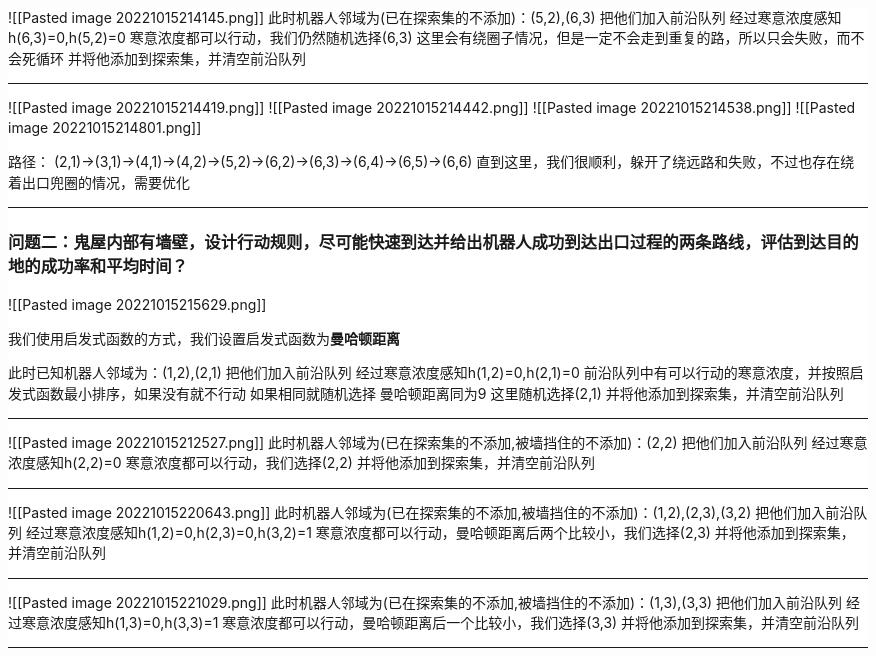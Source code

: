 ![[Pasted image 20221015214145.png]]
此时机器人邻域为(已在探索集的不添加)：(5,2),(6,3) 把他们加入前沿队列
经过寒意浓度感知h(6,3)=0,h(5,2)=0
寒意浓度都可以行动，我们仍然随机选择(6,3) 这里会有绕圈子情况，但是一定不会走到重复的路，所以只会失败，而不会死循环
并将他添加到探索集，并清空前沿队列

---
![[Pasted image 20221015214419.png]]
![[Pasted image 20221015214442.png]]
![[Pasted image 20221015214538.png]]
![[Pasted image 20221015214801.png]]

路径：
(2,1)->(3,1)->(4,1)->(4,2)->(5,2)->(6,2)->(6,3)->(6,4)->(6,5)->(6,6)
直到这里，我们很顺利，躲开了绕远路和失败，不过也存在绕着出口兜圈的情况，需要优化

---
### 问题二：鬼屋内部有墙壁，设计行动规则，尽可能快速到达并给出机器人成功到达出口过程的两条路线，评估到达目的地的成功率和平均时间？
![[Pasted image 20221015215629.png]]

我们使用启发式函数的方式，我们设置启发式函数为**曼哈顿距离**

此时已知机器人邻域为：(1,2),(2,1) 把他们加入前沿队列
经过寒意浓度感知h(1,2)=0,h(2,1)=0
前沿队列中有可以行动的寒意浓度，并按照启发式函数最小排序，如果没有就不行动
如果相同就随机选择 曼哈顿距离同为9
这里随机选择(2,1)
并将他添加到探索集，并清空前沿队列


---
![[Pasted image 20221015212527.png]]
此时机器人邻域为(已在探索集的不添加,被墙挡住的不添加)：(2,2) 
把他们加入前沿队列
经过寒意浓度感知h(2,2)=0
寒意浓度都可以行动，我们选择(2,2)
并将他添加到探索集，并清空前沿队列

---
![[Pasted image 20221015220643.png]]
此时机器人邻域为(已在探索集的不添加,被墙挡住的不添加)：(1,2),(2,3),(3,2)
把他们加入前沿队列
经过寒意浓度感知h(1,2)=0,h(2,3)=0,h(3,2)=1
寒意浓度都可以行动，曼哈顿距离后两个比较小，我们选择(2,3)
并将他添加到探索集，并清空前沿队列

---
![[Pasted image 20221015221029.png]]
此时机器人邻域为(已在探索集的不添加,被墙挡住的不添加)：(1,3),(3,3)
把他们加入前沿队列
经过寒意浓度感知h(1,3)=0,h(3,3)=1
寒意浓度都可以行动，曼哈顿距离后一个比较小，我们选择(3,3)
并将他添加到探索集，并清空前沿队列

---